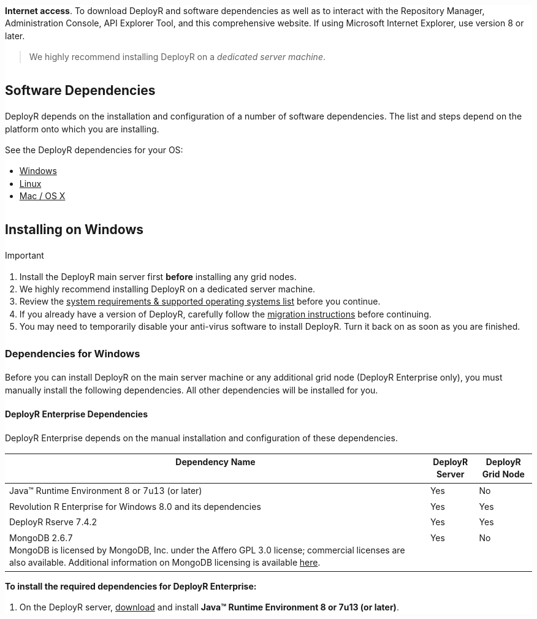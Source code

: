 **Internet access**. To download DeployR and software dependencies as well as to interact with the Repository Manager, Administration Console, API Explorer Tool, and this comprehensive website. If using Microsoft Internet Explorer, use version 8 or later.

>We highly recommend installing DeployR on a *dedicated server machine*.

## Software Dependencies

DeployR depends on the installation and configuration of a number of software dependencies. The list and steps depend on the platform onto which you are installing.

See the DeployR dependencies for your OS:

-   [Windows](#installing-on-Windows)
-   [Linux](#installing-on-linux)
-   [Mac / OS X](#installing-on-mac-os-x)

<a name="installing-on-Windows"></a>
## Installing on Windows

>[!IMPORTANT]  
>
>1.  Install the DeployR main server first **before** installing any grid nodes.
>2.  We highly recommend installing DeployR on a dedicated server machine.
>3.  Review the [system requirements & supported operating systems list](#system-requirements-for-deployr) before you continue.
>4.  If you already have a version of DeployR, carefully follow the [migration instructions](#upgrading-deployr) before continuing.
>5.  You may need to temporarily disable your anti-virus software to install DeployR. Turn it back on as soon as you are finished.

### Dependencies for Windows

Before you can install DeployR on the main server machine or any additional grid node (DeployR Enterprise only), you must manually install the following dependencies. All other dependencies will be installed for you.

#### DeployR Enterprise Dependencies

DeployR Enterprise depends on the manual installation and configuration of these dependencies.

| Dependency Name                                                                                                                                                                                                    | DeployR Server | DeployR Grid Node |
|--------------------------------------------------------------------------------------------------------------------------------------------------------------------------------------------------------------------|----------------|-------------------|
| Java™ Runtime Environment 8 or 7u13 (or later)                                                                                                                                                                     | Yes            | No                |
| Revolution R Enterprise for Windows 8.0 and its dependencies                                                                                                                                                       | Yes            | Yes               |
| DeployR Rserve 7.4.2                                                                                                                                                                                               | Yes            | Yes               |
| MongoDB 2.6.7<br />MongoDB is licensed by MongoDB, Inc. under the Affero GPL 3.0 license; commercial licenses are also available. Additional information on MongoDB licensing is available [here](https://www.mongodb.org/licensing).  | Yes            | No                |

**To install the required dependencies for DeployR Enterprise:**

1.  On the DeployR server, [download](http://www.oracle.com/technetwork/java/javase/downloads/jre8-downloads-2133155.html) and install **Java™ Runtime Environment 8 or 7u13 (or later)**.
